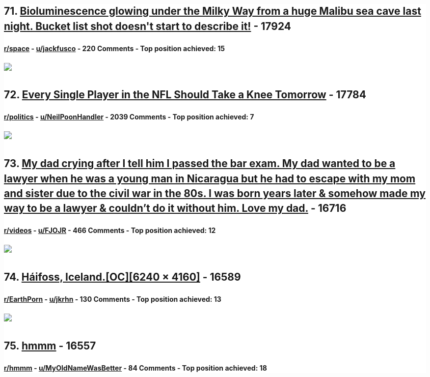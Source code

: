 ## 71. [Bioluminescence glowing under the Milky Way from a huge Malibu sea cave last night. Bucket list shot doesn't start to describe it!](http://reddit.com/r/space/comments/727flg/bioluminescence_glowing_under_the_milky_way_from/) - 17924
#### [r/space](http://reddit.com/r/space) - [u/jackfusco](http://reddit.com/u/jackfusco) - 220 Comments - Top position achieved: 15

<a href="https://photos.smugmug.com/photos/i-Sbhxfqr/1/c1d1e900/X3/i-Sbhxfqr-X3.jpg"><img src="https://a.thumbs.redditmedia.com/opukyQqGoPjGRlRebDm1IbQcq-_aAXws-KNb1eF1wc4.jpg"></img></a>

## 72. [Every Single Player in the NFL Should Take a Knee Tomorrow](http://reddit.com/r/politics/comments/722jjf/every_single_player_in_the_nfl_should_take_a_knee/) - 17784
#### [r/politics](http://reddit.com/r/politics) - [u/NeilPoonHandler](http://reddit.com/u/NeilPoonHandler) - 2039 Comments - Top position achieved: 7

<a href="https://www.gq.com/story/every-nfl-player-should-kneel/amp"><img src="https://b.thumbs.redditmedia.com/3WUg2me0D9yXvUz4dcBnxbENmzXf3RjPMpmBA-a33Qg.jpg"></img></a>

## 73. [My dad crying after I tell him I passed the bar exam. My dad wanted to be a lawyer when he was a young man in Nicaragua but he had to escape with my mom and sister due to the civil war in the 80s. I was born years later &amp; somehow made my way to be a lawyer &amp; couldn’t do it without him. Love my dad.](http://reddit.com/r/videos/comments/723k64/my_dad_crying_after_i_tell_him_i_passed_the_bar/) - 16716
#### [r/videos](http://reddit.com/r/videos) - [u/FJOJR](http://reddit.com/u/FJOJR) - 466 Comments - Top position achieved: 12

<a href="https://youtu.be/YjS-QrzTJz8"><img src="https://b.thumbs.redditmedia.com/EDOblzGePQFZp-o7MWeApbc318XbeJCv8gmMzpPPgiY.jpg"></img></a>

## 74. [Háifoss, Iceland.[OC][6240 × 4160]](http://reddit.com/r/EarthPorn/comments/726p1w/háifoss_icelandoc6240_4160/) - 16589
#### [r/EarthPorn](http://reddit.com/r/EarthPorn) - [u/jkrhn](http://reddit.com/u/jkrhn) - 130 Comments - Top position achieved: 13

<a href="https://i.redd.it/64xmbdmmgvnz.jpg"><img src="https://b.thumbs.redditmedia.com/HVcxdJB08BwqPRS3HcCwQ7xd5ehi3aMfIY9-eHn93cA.jpg"></img></a>

## 75. [hmmm](http://reddit.com/r/hmmm/comments/724i9l/hmmm/) - 16557
#### [r/hmmm](http://reddit.com/r/hmmm) - [u/MyOldNameWasBetter](http://reddit.com/u/MyOldNameWasBetter) - 84 Comments - Top position achieved: 18
